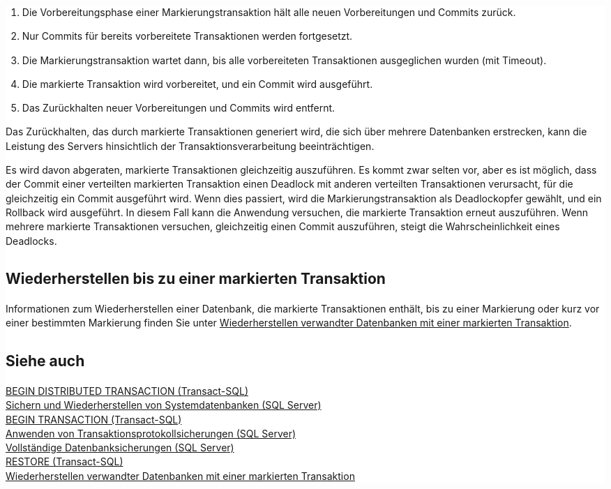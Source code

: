 1.  Die Vorbereitungsphase einer Markierungstransaktion hält alle neuen Vorbereitungen und Commits zurück.  
  
2.  Nur Commits für bereits vorbereitete Transaktionen werden fortgesetzt.  
  
3.  Die Markierungstransaktion wartet dann, bis alle vorbereiteten Transaktionen ausgeglichen wurden (mit Timeout).  
  
4.  Die markierte Transaktion wird vorbereitet, und ein Commit wird ausgeführt.  
  
5.  Das Zurückhalten neuer Vorbereitungen und Commits wird entfernt.  
  
 Das Zurückhalten, das durch markierte Transaktionen generiert wird, die sich über mehrere Datenbanken erstrecken, kann die Leistung des Servers hinsichtlich der Transaktionsverarbeitung beeinträchtigen.  
  
 Es wird davon abgeraten, markierte Transaktionen gleichzeitig auszuführen. Es kommt zwar selten vor, aber es ist möglich, dass der Commit einer verteilten markierten Transaktion einen Deadlock mit anderen verteilten Transaktionen verursacht, für die gleichzeitig ein Commit ausgeführt wird. Wenn dies passiert, wird die Markierungstransaktion als Deadlockopfer gewählt, und ein Rollback wird ausgeführt. In diesem Fall kann die Anwendung versuchen, die markierte Transaktion erneut auszuführen. Wenn mehrere markierte Transaktionen versuchen, gleichzeitig einen Commit auszuführen, steigt die Wahrscheinlichkeit eines Deadlocks.  
  
## <a name="recovering-to-a-marked-transaction"></a>Wiederherstellen bis zu einer markierten Transaktion  
 Informationen zum Wiederherstellen einer Datenbank, die markierte Transaktionen enthält, bis zu einer Markierung oder kurz vor einer bestimmten Markierung finden Sie unter [Wiederherstellen verwandter Datenbanken mit einer markierten Transaktion](../../relational-databases/backup-restore/recovery-of-related-databases-that-contain-marked-transaction.md).  
  
## <a name="see-also"></a>Siehe auch  
 [BEGIN DISTRIBUTED TRANSACTION &#40;Transact-SQL&#41;](../../t-sql/language-elements/begin-distributed-transaction-transact-sql.md)   
 [Sichern und Wiederherstellen von Systemdatenbanken &#40;SQL Server&#41;](../../relational-databases/backup-restore/back-up-and-restore-of-system-databases-sql-server.md)   
 [BEGIN TRANSACTION &#40;Transact-SQL&#41;](../../t-sql/language-elements/begin-transaction-transact-sql.md)   
 [Anwenden von Transaktionsprotokollsicherungen &#40;SQL Server&#41;](../../relational-databases/backup-restore/apply-transaction-log-backups-sql-server.md)   
 [Vollständige Datenbanksicherungen &#40;SQL Server&#41;](../../relational-databases/backup-restore/full-database-backups-sql-server.md)   
 [RESTORE &#40;Transact-SQL&#41;](../../t-sql/statements/restore-statements-transact-sql.md)   
 [Wiederherstellen verwandter Datenbanken mit einer markierten Transaktion](../../relational-databases/backup-restore/recovery-of-related-databases-that-contain-marked-transaction.md)  
  
  
